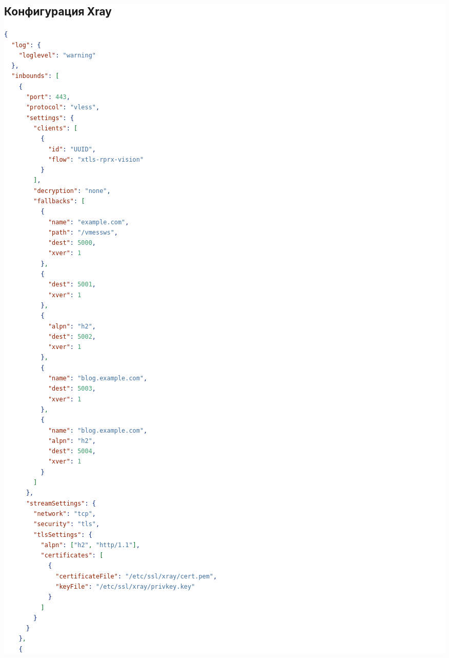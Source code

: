 ## Конфигурация Xray

```json
{
  "log": {
    "loglevel": "warning"
  },
  "inbounds": [
    {
      "port": 443,
      "protocol": "vless",
      "settings": {
        "clients": [
          {
            "id": "UUID",
            "flow": "xtls-rprx-vision"
          }
        ],
        "decryption": "none",
        "fallbacks": [
          {
            "name": "example.com",
            "path": "/vmessws",
            "dest": 5000,
            "xver": 1
          },
          {
            "dest": 5001,
            "xver": 1
          },
          {
            "alpn": "h2",
            "dest": 5002,
            "xver": 1
          },
          {
            "name": "blog.example.com",
            "dest": 5003,
            "xver": 1
          },
          {
            "name": "blog.example.com",
            "alpn": "h2",
            "dest": 5004,
            "xver": 1
          }
        ]
      },
      "streamSettings": {
        "network": "tcp",
        "security": "tls",
        "tlsSettings": {
          "alpn": ["h2", "http/1.1"],
          "certificates": [
            {
              "certificateFile": "/etc/ssl/xray/cert.pem",
              "keyFile": "/etc/ssl/xray/privkey.key"
            }
          ]
        }
      }
    },
    {
```

[^1]: [Часто задаваемые вопросы - Let's Encrypt - бесплатные SSL/TLS сертификаты](https://letsencrypt.org/ru/docs/faq/)
[^2]: [Proxy Protocol - HAProxy Technologies](https://www.haproxy.com/blog/haproxy/proxy-protocol/)
[^3]: [proxy protocol 介绍及 nginx 配置 - 简书](https://www.jianshu.com/p/cc8d592582c9)
[^4]: [v2fly-github-io/vless.md at master · rprx/v2fly-github-io](https://github.com/rprx/v2fly-github-io/blob/master/docs/config/protocols/vless.md)
